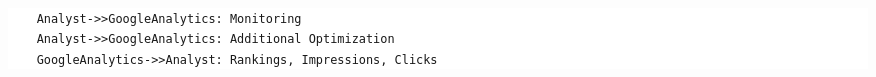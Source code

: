 ```mermaid
    Analyst->>GoogleAnalytics: Monitoring
    Analyst->>GoogleAnalytics: Additional Optimization
    GoogleAnalytics->>Analyst: Rankings, Impressions, Clicks
```

